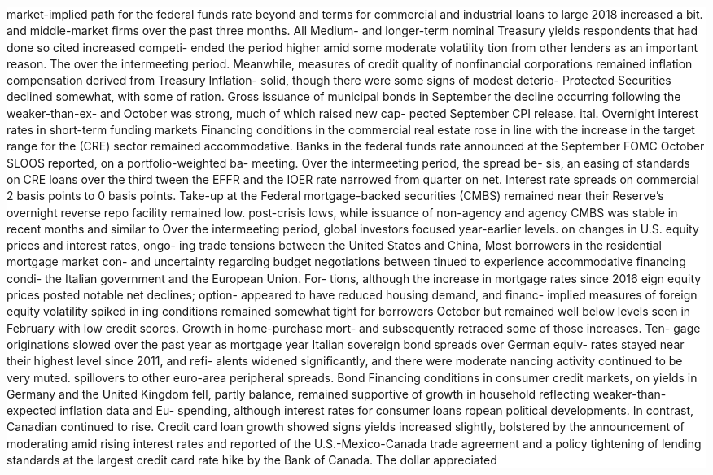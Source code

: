 market-implied path for the federal funds rate beyond
and terms for commercial and industrial loans to large
2018 increased a bit.
and middle-market firms over the past three months. All
Medium- and longer-term nominal Treasury yields respondents that had done so cited increased competi-
ended the period higher amid some moderate volatility tion from other lenders as an important reason. The
over the intermeeting period. Meanwhile, measures of credit quality of nonfinancial corporations remained
inflation compensation derived from Treasury Inflation- solid, though there were some signs of modest deterio-
Protected Securities declined somewhat, with some of ration. Gross issuance of municipal bonds in September
the decline occurring following the weaker-than-ex- and October was strong, much of which raised new cap-
pected September CPI release. ital.
Overnight interest rates in short-term funding markets Financing conditions in the commercial real estate
rose in line with the increase in the target range for the (CRE) sector remained accommodative. Banks in the
federal funds rate announced at the September FOMC October SLOOS reported, on a portfolio-weighted ba-
meeting. Over the intermeeting period, the spread be- sis, an easing of standards on CRE loans over the third
tween the EFFR and the IOER rate narrowed from quarter on net. Interest rate spreads on commercial
2 basis points to 0 basis points. Take-up at the Federal mortgage-backed securities (CMBS) remained near their
Reserve’s overnight reverse repo facility remained low. post-crisis lows, while issuance of non-agency and
agency CMBS was stable in recent months and similar to
Over the intermeeting period, global investors focused
year-earlier levels.
on changes in U.S. equity prices and interest rates, ongo-
ing trade tensions between the United States and China, Most borrowers in the residential mortgage market con-
and uncertainty regarding budget negotiations between tinued to experience accommodative financing condi-
the Italian government and the European Union. For- tions, although the increase in mortgage rates since 2016
eign equity prices posted notable net declines; option- appeared to have reduced housing demand, and financ-
implied measures of foreign equity volatility spiked in ing conditions remained somewhat tight for borrowers
October but remained well below levels seen in February with low credit scores. Growth in home-purchase mort-
and subsequently retraced some of those increases. Ten- gage originations slowed over the past year as mortgage
year Italian sovereign bond spreads over German equiv- rates stayed near their highest level since 2011, and refi-
alents widened significantly, and there were moderate nancing activity continued to be very muted.
spillovers to other euro-area peripheral spreads. Bond
Financing conditions in consumer credit markets, on
yields in Germany and the United Kingdom fell, partly
balance, remained supportive of growth in household
reflecting weaker-than-expected inflation data and Eu-
spending, although interest rates for consumer loans
ropean political developments. In contrast, Canadian
continued to rise. Credit card loan growth showed signs
yields increased slightly, bolstered by the announcement
of moderating amid rising interest rates and reported
of the U.S.-Mexico-Canada trade agreement and a policy
tightening of lending standards at the largest credit card
rate hike by the Bank of Canada. The dollar appreciated